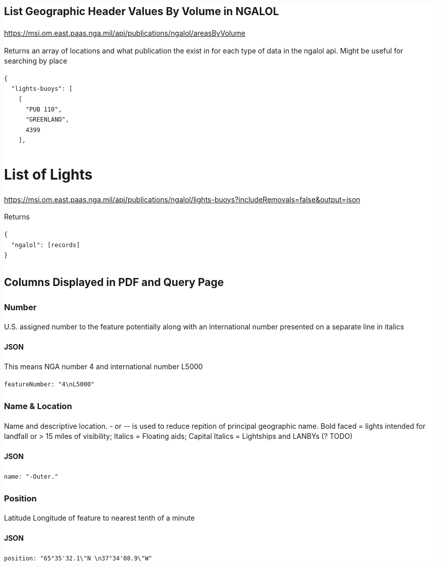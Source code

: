 ## List Geographic Header Values By Volume in NGALOL
https://msi.om.east.paas.nga.mil/api/publications/ngalol/areasByVolume

Returns an array of locations and what publication the exist in for each type of data in the ngalol api.  Might be useful for searching by place

```
{
  "lights-buoys": [
    [
      "PUB 110",
      "GREENLAND",
      4399
    ],
```

# List of Lights 
https://msi.om.east.paas.nga.mil/api/publications/ngalol/lights-buoys?includeRemovals=false&output=json

Returns
```
{
  "ngalol": [records]
}
```

## Columns Displayed in PDF and Query Page

### Number
U.S. assigned number to the feature potentially along with an international number presented on a separate line in italics

#### JSON
This means NGA number 4 and international number L5000

``featureNumber: "4\nL5000"``

### Name & Location
Name and descriptive location. - or -- is used to reduce repition of principal geographic name.  Bold faced = lights intended for landfall or > 15 miles of visibility; Italics = Floating aids; Capital Italics = Lightships and LANBYs (? TODO)

#### JSON
``name: "-Outer."``

### Position
Latitude Longitude of feature to nearest tenth of a minute

#### JSON
``position: "65°35'32.1\"N \n37°34'08.9\"W"``

